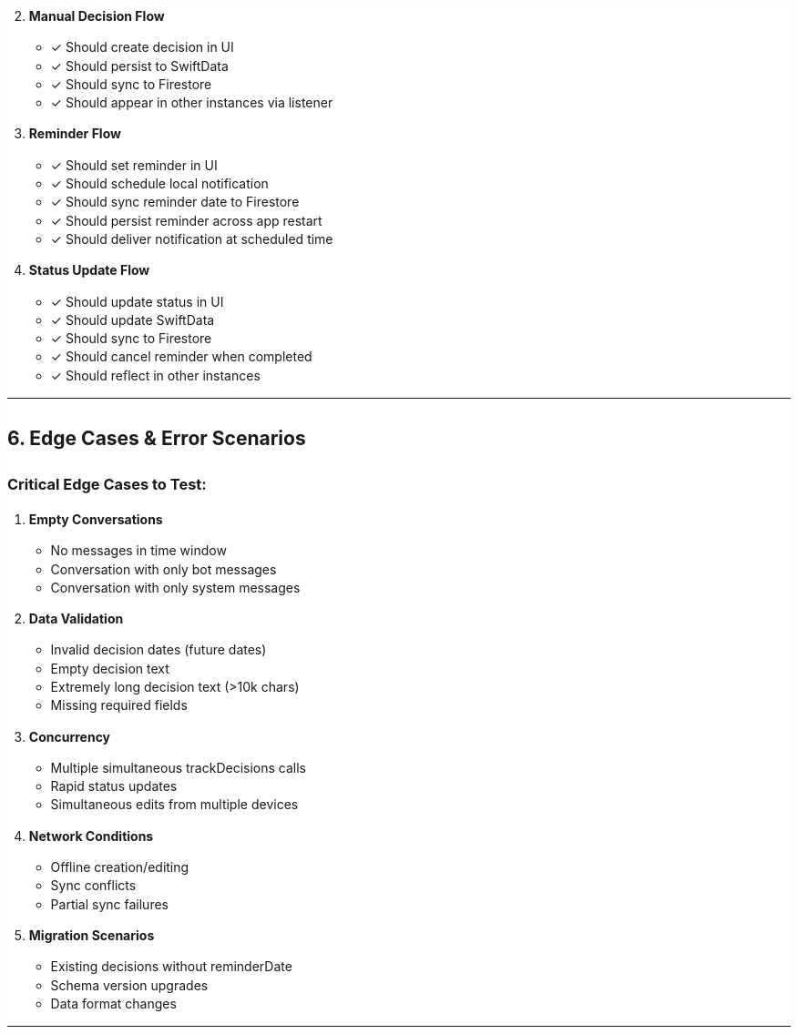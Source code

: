 2. **Manual Decision Flow**
   - ✓ Should create decision in UI
   - ✓ Should persist to SwiftData
   - ✓ Should sync to Firestore
   - ✓ Should appear in other instances via listener

3. **Reminder Flow**
   - ✓ Should set reminder in UI
   - ✓ Should schedule local notification
   - ✓ Should sync reminder date to Firestore
   - ✓ Should persist reminder across app restart
   - ✓ Should deliver notification at scheduled time

4. **Status Update Flow**
   - ✓ Should update status in UI
   - ✓ Should update SwiftData
   - ✓ Should sync to Firestore
   - ✓ Should cancel reminder when completed
   - ✓ Should reflect in other instances

---

## 6. Edge Cases & Error Scenarios

### Critical Edge Cases to Test:

1. **Empty Conversations**
   - No messages in time window
   - Conversation with only bot messages
   - Conversation with only system messages

2. **Data Validation**
   - Invalid decision dates (future dates)
   - Empty decision text
   - Extremely long decision text (>10k chars)
   - Missing required fields

3. **Concurrency**
   - Multiple simultaneous trackDecisions calls
   - Rapid status updates
   - Simultaneous edits from multiple devices

4. **Network Conditions**
   - Offline creation/editing
   - Sync conflicts
   - Partial sync failures

5. **Migration Scenarios**
   - Existing decisions without reminderDate
   - Schema version upgrades
   - Data format changes

---
